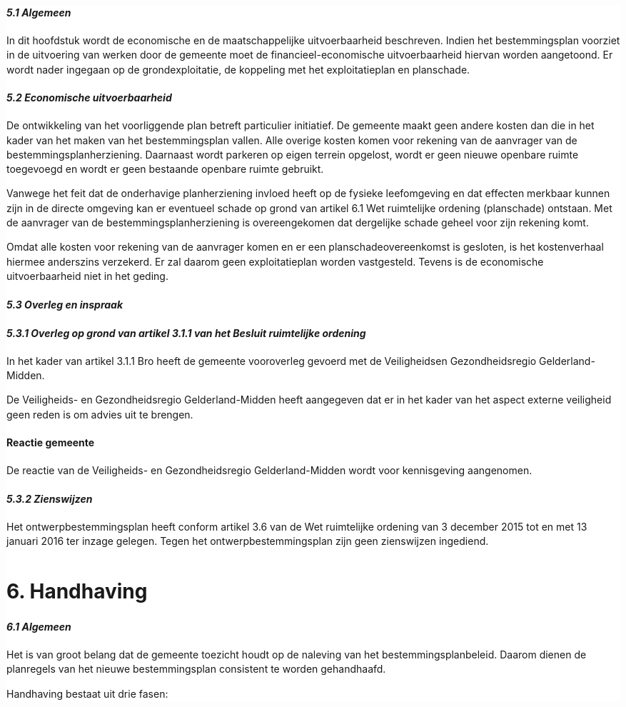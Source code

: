 #### *5.1 Algemeen*

In dit hoofdstuk wordt de economische en de maatschappelijke uitvoerbaarheid beschreven. Indien het bestemmingsplan voorziet in de uitvoering van werken door de gemeente moet de financieel-economische uitvoerbaarheid hiervan worden aangetoond. Er wordt nader ingegaan op de grondexploitatie, de koppeling met het exploitatieplan en planschade.

#### *5.2 Economische uitvoerbaarheid*

De ontwikkeling van het voorliggende plan betreft particulier initiatief. De gemeente maakt geen andere kosten dan die in het kader van het maken van het bestemmingsplan vallen. Alle overige kosten komen voor rekening van de aanvrager van de bestemmingsplanherziening. Daarnaast wordt parkeren op eigen terrein opgelost, wordt er geen nieuwe openbare ruimte toegevoegd en wordt er geen bestaande openbare ruimte gebruikt.

Vanwege het feit dat de onderhavige planherziening invloed heeft op de fysieke leefomgeving en dat effecten merkbaar kunnen zijn in de directe omgeving kan er eventueel schade op grond van artikel 6.1 Wet ruimtelijke ordening (planschade) ontstaan. Met de aanvrager van de bestemmingsplanherziening is overeengekomen dat dergelijke schade geheel voor zijn rekening komt.

Omdat alle kosten voor rekening van de aanvrager komen en er een planschadeovereenkomst is gesloten, is het kostenverhaal hiermee anderszins verzekerd. Er zal daarom geen exploitatieplan worden vastgesteld. Tevens is de economische uitvoerbaarheid niet in het geding.

#### *5.3 Overleg en inspraak*

#### *5.3.1 Overleg op grond van artikel 3.1.1 van het Besluit ruimtelijke ordening*

In het kader van artikel 3.1.1 Bro heeft de gemeente vooroverleg gevoerd met de Veiligheidsen Gezondheidsregio Gelderland-Midden.

De Veiligheids- en Gezondheidsregio Gelderland-Midden heeft aangegeven dat er in het kader van het aspect externe veiligheid geen reden is om advies uit te brengen.

#### Reactie gemeente

De reactie van de Veiligheids- en Gezondheidsregio Gelderland-Midden wordt voor kennisgeving aangenomen.

#### *5.3.2 Zienswijzen*

Het ontwerpbestemmingsplan heeft conform artikel 3.6 van de Wet ruimtelijke ordening van 3 december 2015 tot en met 13 januari 2016 ter inzage gelegen. Tegen het ontwerpbestemmingsplan zijn geen zienswijzen ingediend.

# **6. Handhaving**

#### *6.1 Algemeen*

Het is van groot belang dat de gemeente toezicht houdt op de naleving van het bestemmingsplanbeleid. Daarom dienen de planregels van het nieuwe bestemmingsplan consistent te worden gehandhaafd.

Handhaving bestaat uit drie fasen:
